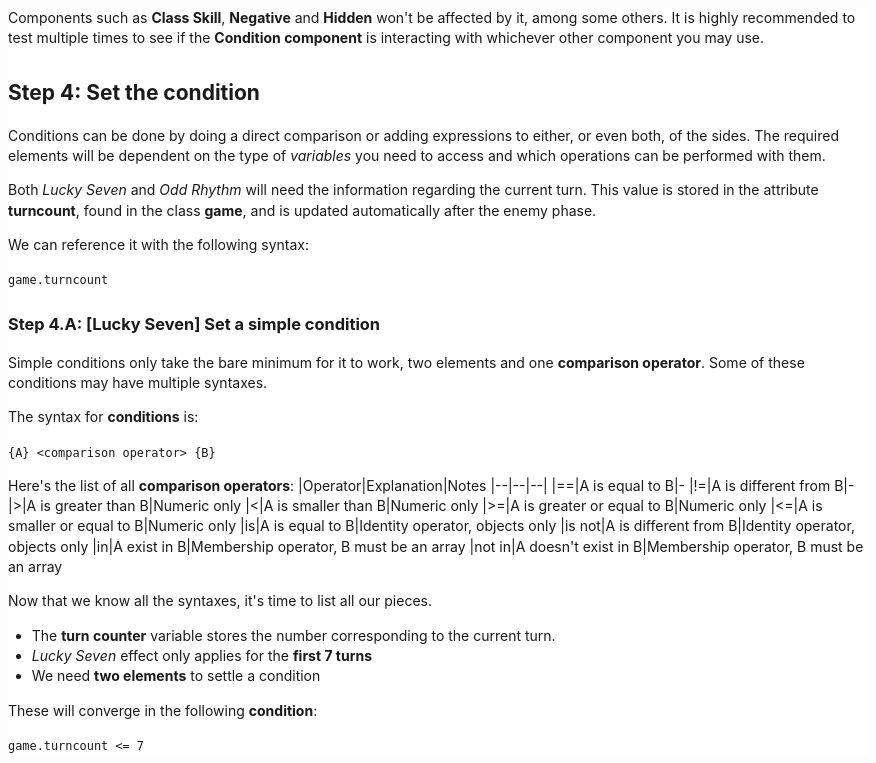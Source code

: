 Components such as **Class Skill**, **Negative** and **Hidden** won't be affected by it, among some others. It is highly recommended to test multiple times to see if the **Condition component** is interacting with whichever other component you may use.

## Step 4: Set the condition
Conditions can be done by doing a direct comparison or adding expressions to either, or even both, of the sides. The required elements will be dependent on the type of *variables* you need to access and which operations can be performed with them.

Both *Lucky Seven* and *Odd Rhythm* will need the information regarding the current turn. This value is stored in the attribute **turncount**, found in the class **game**, and is updated automatically after the enemy phase.

We can reference it with the following syntax:

    game.turncount

### Step 4.A: [Lucky Seven] Set a simple condition
Simple conditions only take the bare minimum for it to work, two elements and one **comparison operator**. Some of these conditions may have multiple syntaxes.

The syntax for **conditions** is:

    {A} <comparison operator> {B}

Here's the list of all **comparison operators**:
|Operator|Explanation|Notes
|--|--|--|
|==|A is equal to B|-
|!=|A is different from B|-
|>|A is greater than B|Numeric only
|<|A is smaller than B|Numeric only
|>=|A is greater or equal to B|Numeric only
|<=|A is smaller or equal to B|Numeric only
|is|A is equal to B|Identity operator, objects only
|is not|A is different from B|Identity operator, objects only
|in|A exist in B|Membership operator, B must be an array
|not in|A doesn't exist in B|Membership operator, B must be an array

Now that we know all the syntaxes, it's time to list all our pieces.

 - The **turn counter** variable stores the number corresponding to the current turn.
 - *Lucky Seven* effect only applies for the **first 7 turns**
 - We need **two elements** to settle a condition

These will converge in the following **condition**:

	game.turncount <= 7
